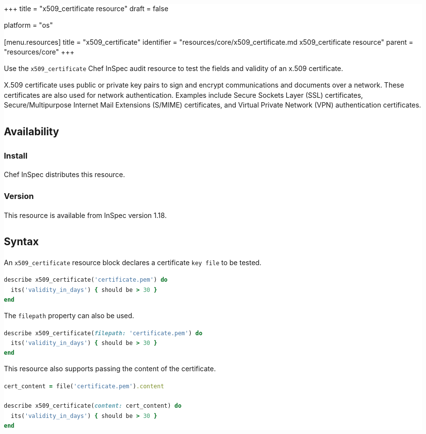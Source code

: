 +++
title = "x509_certificate resource"
draft = false

platform = "os"

[menu.resources]
    title = "x509_certificate"
    identifier = "resources/core/x509_certificate.md x509_certificate resource"
    parent = "resources/core"
+++

Use the `x509_certificate` Chef InSpec audit resource to test the fields and validity of an x.509 certificate.

X.509 certificate uses public or private key pairs to sign and encrypt communications and documents over a network. These certificates are also used for network authentication. Examples include Secure Sockets Layer (SSL) certificates, Secure/Multipurpose Internet Mail Extensions (S/MIME) certificates, and Virtual Private Network (VPN) authentication certificates.

## Availability

### Install

Chef InSpec distributes this resource.

### Version

This resource is available from InSpec version 1.18.

## Syntax

An `x509_certificate` resource block declares a certificate `key file` to be tested.

```ruby
describe x509_certificate('certificate.pem') do
  its('validity_in_days') { should be > 30 }
end
```

The `filepath` property can also be used.

```ruby
describe x509_certificate(filepath: 'certificate.pem') do
  its('validity_in_days') { should be > 30 }
end
```

This resource also supports passing the content of the certificate.

```ruby
cert_content = file('certificate.pem').content

describe x509_certificate(content: cert_content) do
  its('validity_in_days') { should be > 30 }
end
```
